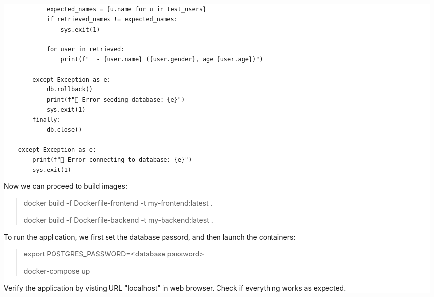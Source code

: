 ```
            expected_names = {u.name for u in test_users}
            if retrieved_names != expected_names:
                sys.exit(1)
            
            for user in retrieved:
                print(f"  - {user.name} ({user.gender}, age {user.age})")
                
        except Exception as e:
            db.rollback()
            print(f"🛒 Error seeding database: {e}")
            sys.exit(1)
        finally:
            db.close()
            
    except Exception as e:
        print(f"🛒 Error connecting to database: {e}")
        sys.exit(1)
```

Now we can proceed to build images:

>docker build -f Dockerfile-frontend -t my-frontend:latest .
>
>docker build -f Dockerfile-backend -t my-backend:latest .

To run the application, we first set the database passord, and then launch the containers:

>export POSTGRES_PASSWORD=\<database password\>
>
>docker-compose up

Verify the application by visting URL "localhost" in web browser. Check if everything works as expected.